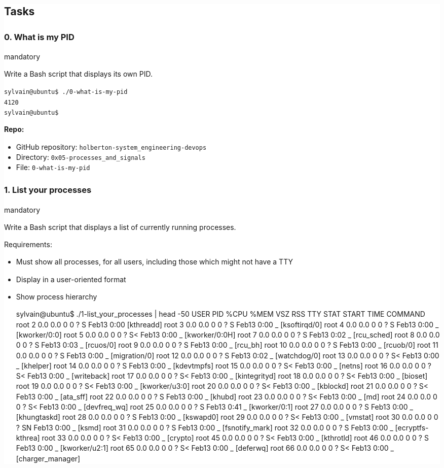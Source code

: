 Tasks
-----

### 0\. What is my PID

mandatory

Write a Bash script that displays its own PID.

    sylvain@ubuntu$ ./0-what-is-my-pid
    4120
    sylvain@ubuntu$
    

**Repo:**

* GitHub repository: `holberton-system_engineering-devops`
* Directory: `0x05-processes_and_signals`
* File: `0-what-is-my-pid`

### 1\. List your processes

mandatory

Write a Bash script that displays a list of currently running processes.

Requirements:

* Must show all processes, for all users, including those which might not have a TTY
* Display in a user-oriented format
* Show process hierarchy

    sylvain@ubuntu$ ./1-list_your_processes | head -50
    USER       PID %CPU %MEM    VSZ   RSS TTY      STAT START   TIME COMMAND
    root         2  0.0  0.0      0     0 ?        S    Feb13   0:00 [kthreadd]
    root         3  0.0  0.0      0     0 ?        S    Feb13   0:00  \_ [ksoftirqd/0]
    root         4  0.0  0.0      0     0 ?        S    Feb13   0:00  \_ [kworker/0:0]
    root         5  0.0  0.0      0     0 ?        S<   Feb13   0:00  \_ [kworker/0:0H]
    root         7  0.0  0.0      0     0 ?        S    Feb13   0:02  \_ [rcu_sched]
    root         8  0.0  0.0      0     0 ?        S    Feb13   0:03  \_ [rcuos/0]
    root         9  0.0  0.0      0     0 ?        S    Feb13   0:00  \_ [rcu_bh]
    root        10  0.0  0.0      0     0 ?        S    Feb13   0:00  \_ [rcuob/0]
    root        11  0.0  0.0      0     0 ?        S    Feb13   0:00  \_ [migration/0]
    root        12  0.0  0.0      0     0 ?        S    Feb13   0:02  \_ [watchdog/0]
    root        13  0.0  0.0      0     0 ?        S<   Feb13   0:00  \_ [khelper]
    root        14  0.0  0.0      0     0 ?        S    Feb13   0:00  \_ [kdevtmpfs]
    root        15  0.0  0.0      0     0 ?        S<   Feb13   0:00  \_ [netns]
    root        16  0.0  0.0      0     0 ?        S<   Feb13   0:00  \_ [writeback]
    root        17  0.0  0.0      0     0 ?        S<   Feb13   0:00  \_ [kintegrityd]
    root        18  0.0  0.0      0     0 ?        S<   Feb13   0:00  \_ [bioset]
    root        19  0.0  0.0      0     0 ?        S<   Feb13   0:00  \_ [kworker/u3:0]
    root        20  0.0  0.0      0     0 ?        S<   Feb13   0:00  \_ [kblockd]
    root        21  0.0  0.0      0     0 ?        S<   Feb13   0:00  \_ [ata_sff]
    root        22  0.0  0.0      0     0 ?        S    Feb13   0:00  \_ [khubd]
    root        23  0.0  0.0      0     0 ?        S<   Feb13   0:00  \_ [md]
    root        24  0.0  0.0      0     0 ?        S<   Feb13   0:00  \_ [devfreq_wq]
    root        25  0.0  0.0      0     0 ?        S    Feb13   0:41  \_ [kworker/0:1]
    root        27  0.0  0.0      0     0 ?        S    Feb13   0:00  \_ [khungtaskd]
    root        28  0.0  0.0      0     0 ?        S    Feb13   0:00  \_ [kswapd0]
    root        29  0.0  0.0      0     0 ?        S<   Feb13   0:00  \_ [vmstat]
    root        30  0.0  0.0      0     0 ?        SN   Feb13   0:00  \_ [ksmd]
    root        31  0.0  0.0      0     0 ?        S    Feb13   0:00  \_ [fsnotify_mark]
    root        32  0.0  0.0      0     0 ?        S    Feb13   0:00  \_ [ecryptfs-kthrea]
    root        33  0.0  0.0      0     0 ?        S<   Feb13   0:00  \_ [crypto]
    root        45  0.0  0.0      0     0 ?        S<   Feb13   0:00  \_ [kthrotld]
    root        46  0.0  0.0      0     0 ?        S    Feb13   0:00  \_ [kworker/u2:1]
    root        65  0.0  0.0      0     0 ?        S<   Feb13   0:00  \_ [deferwq]
    root        66  0.0  0.0      0     0 ?        S<   Feb13   0:00  \_ [charger_manager]